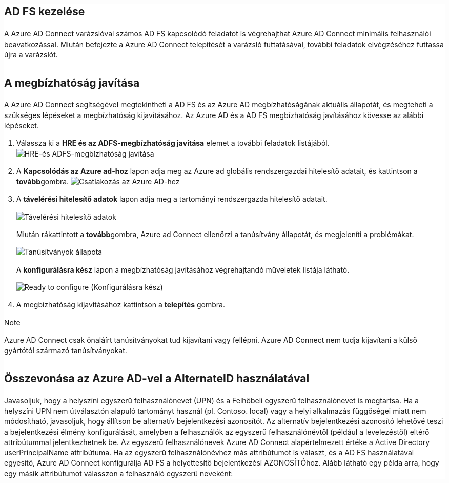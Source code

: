 ## <a name="manage-ad-fs"></a>AD FS kezelése
A Azure AD Connect varázslóval számos AD FS kapcsolódó feladatot is végrehajthat Azure AD Connect minimális felhasználói beavatkozással. Miután befejezte a Azure AD Connect telepítését a varázsló futtatásával, további feladatok elvégzéséhez futtassa újra a varázslót.

## <a name="repair-the-trust"></a><a name="repairthetrust"></a>A megbízhatóság javítása 
A Azure AD Connect segítségével megtekintheti a AD FS és az Azure AD megbízhatóságának aktuális állapotát, és megteheti a szükséges lépéseket a megbízhatóság kijavításához. Az Azure AD és a AD FS megbízhatóság javításához kövesse az alábbi lépéseket.

1. Válassza ki a **HRE és az ADFS-megbízhatóság javítása** elemet a további feladatok listájából.
   ![HRE-és ADFS-megbízhatóság javítása](./media/how-to-connect-fed-management/RepairADTrust1.PNG)

2. A **Kapcsolódás az Azure ad-hoz** lapon adja meg az Azure ad globális rendszergazdai hitelesítő adatait, és kattintson a **tovább**gombra.
   ![Csatlakozás az Azure AD-hez](./media/how-to-connect-fed-management/RepairADTrust2.PNG)

3. A **távelérési hitelesítő adatok** lapon adja meg a tartományi rendszergazda hitelesítő adatait.

   ![Távelérési hitelesítő adatok](./media/how-to-connect-fed-management/RepairADTrust3.PNG)

    Miután rákattintott a **tovább**gombra, Azure ad Connect ellenőrzi a tanúsítvány állapotát, és megjeleníti a problémákat.

    ![Tanúsítványok állapota](./media/how-to-connect-fed-management/RepairADTrust4.PNG)

    A **konfigurálásra kész** lapon a megbízhatóság javításához végrehajtandó műveletek listája látható.

    ![Ready to configure (Konfigurálásra kész)](./media/how-to-connect-fed-management/RepairADTrust5.PNG)

4. A megbízhatóság kijavításához kattintson a **telepítés** gombra.

> [!NOTE]
> Azure AD Connect csak önaláírt tanúsítványokat tud kijavítani vagy fellépni. Azure AD Connect nem tudja kijavítani a külső gyártótól származó tanúsítványokat.

## <a name="federate-with-azure-ad-using-alternateid"></a><a name="alternateid"></a>Összevonása az Azure AD-vel a AlternateID használatával 
Javasoljuk, hogy a helyszíni egyszerű felhasználónevet (UPN) és a Felhőbeli egyszerű felhasználónevet is megtartsa. Ha a helyszíni UPN nem útválasztón alapuló tartományt használ (pl. Contoso. local) vagy a helyi alkalmazás függőségei miatt nem módosítható, javasoljuk, hogy állítson be alternatív bejelentkezési azonosítót. Az alternatív bejelentkezési azonosító lehetővé teszi a bejelentkezési élmény konfigurálását, amelyben a felhasználók az egyszerű felhasználónévtől (például a levelezéstől) eltérő attribútummal jelentkezhetnek be. Az egyszerű felhasználónevek Azure AD Connect alapértelmezett értéke a Active Directory userPrincipalName attribútuma. Ha az egyszerű felhasználónévhez más attribútumot is választ, és a AD FS használatával egyesítő, Azure AD Connect konfigurálja AD FS a helyettesítő bejelentkezési AZONOSÍTÓhoz. Alább látható egy példa arra, hogy egy másik attribútumot válasszon a felhasználó egyszerű neveként:
